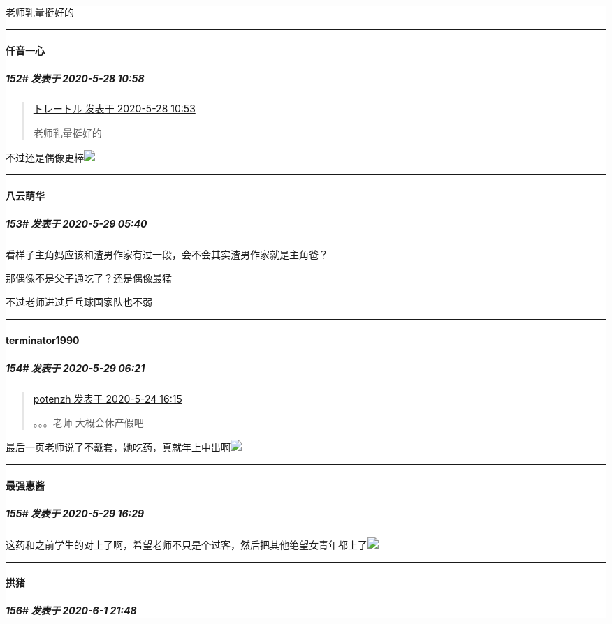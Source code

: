 
老师乳量挺好的


-----

####  仟音一心  
##### 152#       发表于 2020-5-28 10:58


<blockquote><a href="httphttps://bbs.saraba1st.com/2b/forum.php?mod=redirect&amp;goto=findpost&amp;pid=47587428&amp;ptid=1916007" target="_blank">トレートル 发表于 2020-5-28 10:53</a>

老师乳量挺好的</blockquote>
不过还是偶像更棒<img src="https://static.saraba1st.com/image/smiley/face2017/077.png" referrerpolicy="no-referrer">


-----

####  八云萌华  
##### 153#       发表于 2020-5-29 05:40


看样子主角妈应该和渣男作家有过一段，会不会其实渣男作家就是主角爸？


那偶像不是父子通吃了？还是偶像最猛


不过老师进过乒乓球国家队也不弱


-----

####  terminator1990  
##### 154#       发表于 2020-5-29 06:21


<blockquote><a href="httphttps://bbs.saraba1st.com/2b/forum.php?mod=redirect&amp;goto=findpost&amp;pid=47541068&amp;ptid=1916007" target="_blank">potenzh 发表于 2020-5-24 16:15</a>

。。。老师 大概会休产假吧</blockquote>
最后一页老师说了不戴套，她吃药，真就年上中出啊<img src="https://static.saraba1st.com/image/smiley/face2017/066.png" referrerpolicy="no-referrer">


-----

####  最强惠酱  
##### 155#       发表于 2020-5-29 16:29


这药和之前学生的对上了啊，希望老师不只是个过客，然后把其他绝望女青年都上了<img src="https://static.saraba1st.com/image/smiley/face2017/068.png" referrerpolicy="no-referrer">


-----

####  拱猪  
##### 156#       发表于 2020-6-1 21:48
